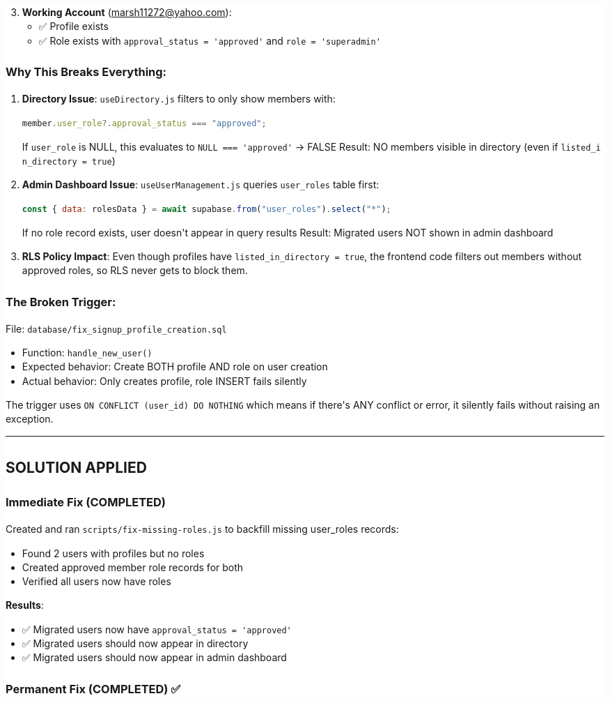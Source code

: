 3. **Working Account** (marsh11272@yahoo.com):
   - ✅ Profile exists
   - ✅ Role exists with `approval_status = 'approved'` and `role = 'superadmin'`

### Why This Breaks Everything:

1. **Directory Issue**: `useDirectory.js` filters to only show members with:

   ```javascript
   member.user_role?.approval_status === "approved";
   ```

   If `user_role` is NULL, this evaluates to `NULL === 'approved'` → FALSE
   Result: NO members visible in directory (even if `listed_in_directory = true`)

2. **Admin Dashboard Issue**: `useUserManagement.js` queries `user_roles` table first:

   ```javascript
   const { data: rolesData } = await supabase.from("user_roles").select("*");
   ```

   If no role record exists, user doesn't appear in query results
   Result: Migrated users NOT shown in admin dashboard

3. **RLS Policy Impact**: Even though profiles have `listed_in_directory = true`, the frontend code filters out members without approved roles, so RLS never gets to block them.

### The Broken Trigger:

File: `database/fix_signup_profile_creation.sql`

- Function: `handle_new_user()`
- Expected behavior: Create BOTH profile AND role on user creation
- Actual behavior: Only creates profile, role INSERT fails silently

The trigger uses `ON CONFLICT (user_id) DO NOTHING` which means if there's ANY conflict or error, it silently fails without raising an exception.

---

## SOLUTION APPLIED

### Immediate Fix (COMPLETED)

Created and ran `scripts/fix-missing-roles.js` to backfill missing user_roles records:

- Found 2 users with profiles but no roles
- Created approved member role records for both
- Verified all users now have roles

**Results**:

- ✅ Migrated users now have `approval_status = 'approved'`
- ✅ Migrated users should now appear in directory
- ✅ Migrated users should now appear in admin dashboard

### Permanent Fix (COMPLETED) ✅
